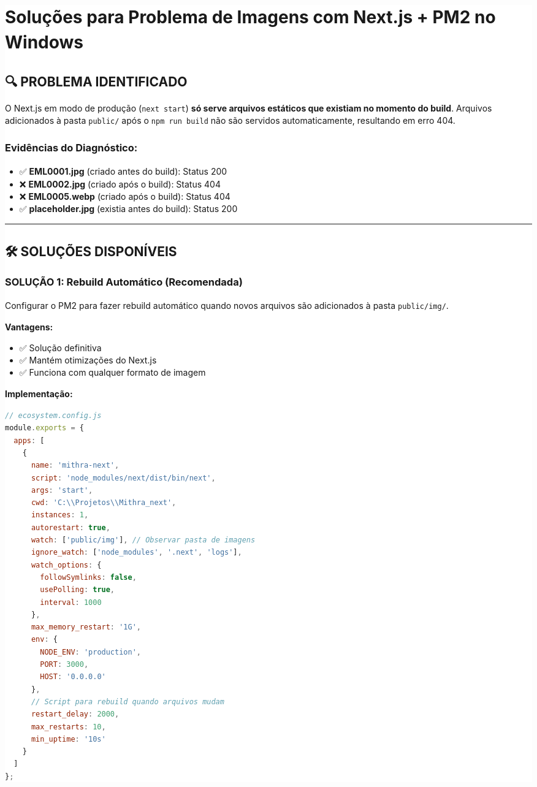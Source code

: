 # Soluções para Problema de Imagens com Next.js + PM2 no Windows

## 🔍 **PROBLEMA IDENTIFICADO**

O Next.js em modo de produção (`next start`) **só serve arquivos estáticos que existiam no momento do build**. Arquivos adicionados à pasta `public/` após o `npm run build` não são servidos automaticamente, resultando em erro 404.

### Evidências do Diagnóstico:
- ✅ **EML0001.jpg** (criado antes do build): Status 200
- ❌ **EML0002.jpg** (criado após o build): Status 404  
- ❌ **EML0005.webp** (criado após o build): Status 404
- ✅ **placeholder.jpg** (existia antes do build): Status 200

---

## 🛠️ **SOLUÇÕES DISPONÍVEIS**

### **SOLUÇÃO 1: Rebuild Automático (Recomendada)**

Configurar o PM2 para fazer rebuild automático quando novos arquivos são adicionados à pasta `public/img/`.

**Vantagens:**
- ✅ Solução definitiva
- ✅ Mantém otimizações do Next.js
- ✅ Funciona com qualquer formato de imagem

**Implementação:**
```javascript
// ecosystem.config.js
module.exports = {
  apps: [
    {
      name: 'mithra-next',
      script: 'node_modules/next/dist/bin/next',
      args: 'start',
      cwd: 'C:\\Projetos\\Mithra_next',
      instances: 1,
      autorestart: true,
      watch: ['public/img'], // Observar pasta de imagens
      ignore_watch: ['node_modules', '.next', 'logs'],
      watch_options: {
        followSymlinks: false,
        usePolling: true,
        interval: 1000
      },
      max_memory_restart: '1G',
      env: {
        NODE_ENV: 'production',
        PORT: 3000,
        HOST: '0.0.0.0'
      },
      // Script para rebuild quando arquivos mudam
      restart_delay: 2000,
      max_restarts: 10,
      min_uptime: '10s'
    }
  ]
};
```

